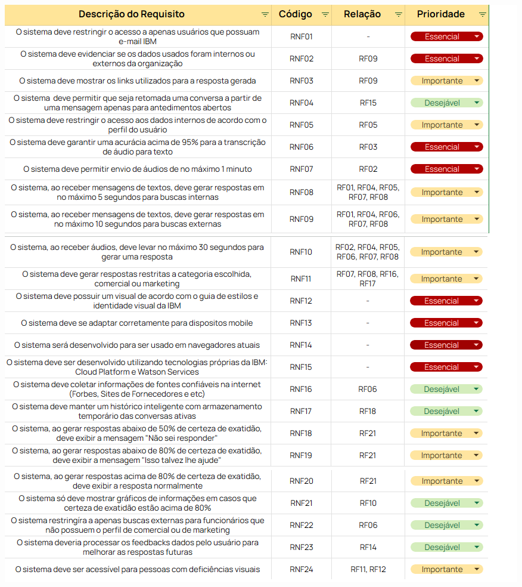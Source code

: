 <img src="/assets/requisitos-nao-funcionais1.png">
<img src="/assets/requisitos-nao-funcionais2.png">
<img src="/assets/requisitos-nao-funcionais3.png">
